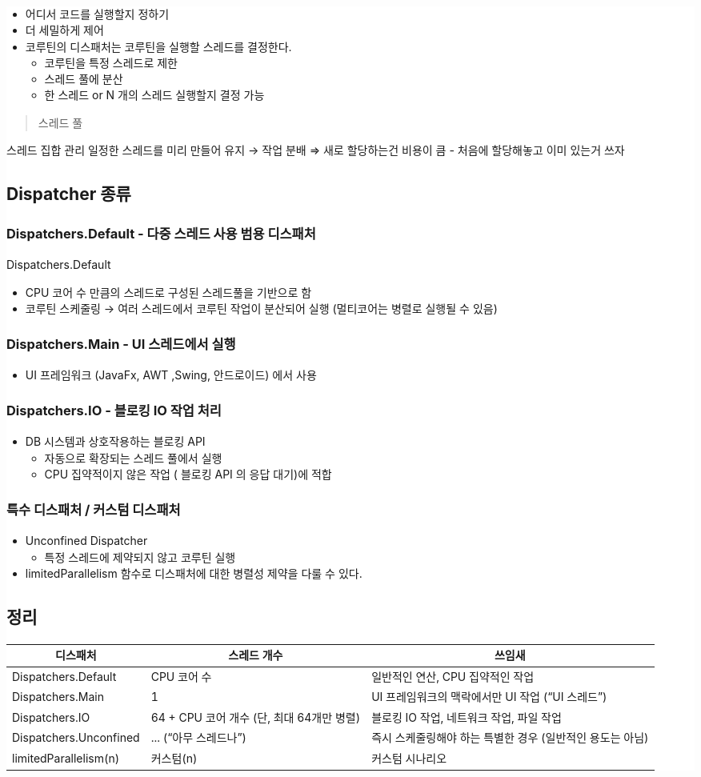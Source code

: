 - 어디서 코드를 실행할지 정하기
- 더 세밀하게 제어
- 코루틴의 디스패처는 코루틴을 실행할 스레드를 결정한다.
    - 코루틴을 특정 스레드로 제한
    - 스레드 풀에 분산
    - 한 스레드 or N 개의 스레드 실행할지 결정 가능

> 스레드 풀

스레드 집합 관리
일정한 스레드를 미리 만들어 유지 → 작업 분배
⇒ 새로 할당하는건 비용이 큼 - 처음에 할당해놓고 이미 있는거 쓰자
> 

## Dispatcher 종류

### Dispatchers.Default - 다중 스레드 사용 범용 디스패처

Dispatchers.Default

- CPU 코어 수 만큼의 스레드로 구성된 스레드풀을 기반으로 함
- 코루틴 스케줄링 → 여러 스레드에서 코루틴 작업이 분산되어 실행 (멀티코어는 병렬로 실행될 수 있음)

### Dispatchers.Main - UI 스레드에서 실행

- UI 프레임워크 (JavaFx, AWT ,Swing, 안드로이드) 에서 사용

### Dispatchers.IO - 블로킹 IO 작업 처리

- DB 시스템과 상호작용하는 블로킹 API
    - 자동으로 확장되는 스레드 풀에서 실행
    - CPU 집약적이지 않은 작업 ( 블로킹 API 의 응답 대기)에 적합

### 특수 디스패처 / 커스텀 디스패처

- Unconfined Dispatcher
    - 특정 스레드에 제약되지 않고 코루틴 실행
- limitedParallelism 함수로 디스패처에 대한 병렬성 제약을 다룰 수 있다.

## 정리

| 디스패처 | 스레드 개수 | 쓰임새 |
| --- | --- | --- |
| Dispatchers.Default | CPU 코어 수 | 일반적인 연산, CPU 집약적인 작업 |
| Dispatchers.Main | 1 | UI 프레임워크의 맥락에서만 UI 작업 (“UI 스레드”) |
| Dispatchers.IO | 64 + CPU 코어 개수 (단, 최대 64개만 병렬) | 블로킹 IO 작업, 네트워크 작업, 파일 작업 |
| Dispatchers.Unconfined | ... (“아무 스레드나”) | 즉시 스케줄링해야 하는 특별한 경우 (일반적인 용도는 아님) |
| limitedParallelism(n) | 커스텀(n) | 커스텀 시나리오 |
